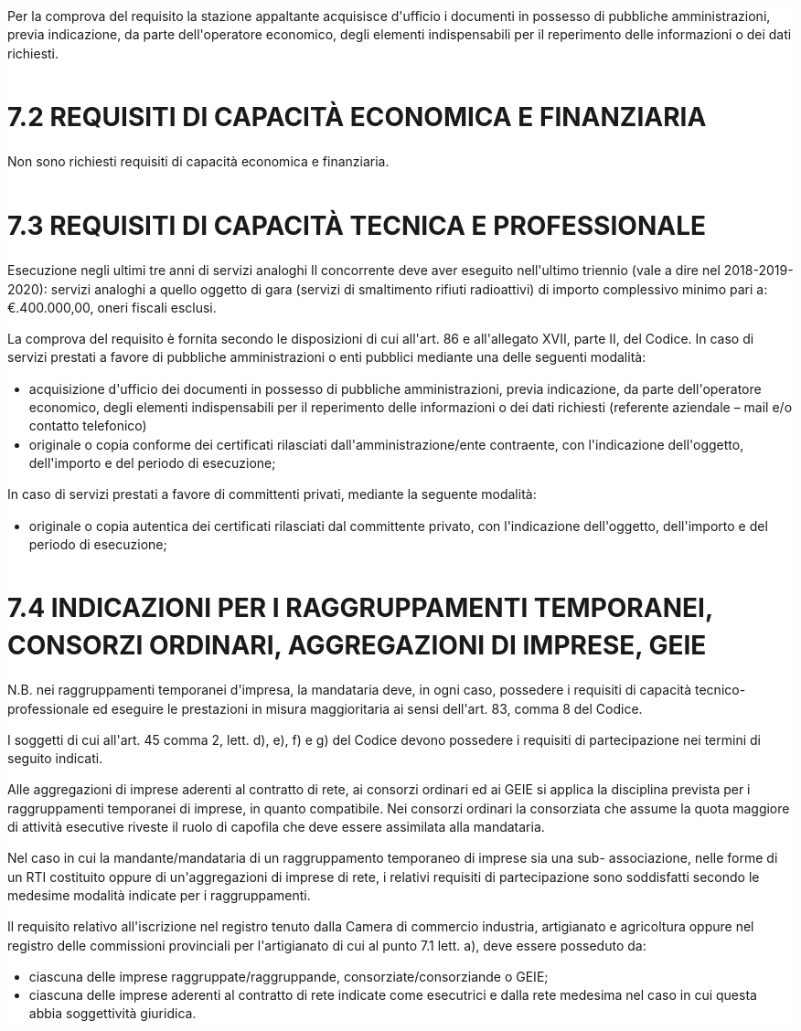 Per la comprova del requisito la stazione appaltante acquisisce d'ufficio i documenti in possesso di pubbliche amministrazioni, previa indicazione, da parte dell'operatore economico, degli elementi indispensabili per il reperimento delle informazioni o dei dati richiesti.

# 7.2 REQUISITI DI CAPACITÀ ECONOMICA E FINANZIARIA
Non sono richiesti requisiti di capacità economica e finanziaria.

# 7.3 REQUISITI DI CAPACITÀ TECNICA E PROFESSIONALE
Esecuzione negli ultimi tre anni di servizi analoghi Il concorrente deve aver eseguito nell'ultimo triennio (vale a dire nel 2018-2019-2020): servizi analoghi a quello oggetto di gara (servizi di smaltimento rifiuti radioattivi) di importo complessivo minimo pari a: €.400.000,00, oneri fiscali esclusi.

La comprova del requisito è fornita secondo le disposizioni di cui all'art. 86 e all'allegato XVII, parte II, del Codice. In caso di servizi prestati a favore di pubbliche amministrazioni o enti pubblici mediante una delle seguenti modalità: 
- acquisizione d'ufficio dei documenti in possesso di pubbliche amministrazioni, previa indicazione, da parte dell'operatore economico, degli elementi indispensabili per il reperimento delle informazioni o dei dati richiesti (referente aziendale – mail e/o contatto telefonico)
- originale o copia conforme dei certificati rilasciati dall'amministrazione/ente contraente, con l'indicazione dell'oggetto, dell'importo e del periodo di esecuzione;

In caso di servizi prestati a favore di committenti privati, mediante la seguente modalità:
- originale o copia autentica dei certificati rilasciati dal committente privato, con l'indicazione dell'oggetto, dell'importo e del periodo di esecuzione;
 
# 7.4 INDICAZIONI PER I RAGGRUPPAMENTI TEMPORANEI, CONSORZI ORDINARI, AGGREGAZIONI DI IMPRESE, GEIE
N.B. nei raggruppamenti temporanei d'impresa, la mandataria deve, in ogni caso, possedere i requisiti di capacità tecnico-professionale ed eseguire le prestazioni in misura maggioritaria ai sensi dell'art. 83, comma 8 del Codice.

I soggetti di cui all'art. 45 comma 2, lett. d), e), f) e g) del Codice devono possedere i requisiti di partecipazione nei termini di seguito indicati.

Alle aggregazioni di imprese aderenti al contratto di rete, ai consorzi ordinari ed ai GEIE si applica la disciplina prevista per i raggruppamenti temporanei di imprese, in quanto compatibile. Nei consorzi ordinari la consorziata che assume la quota maggiore di attività esecutive riveste il ruolo di capofila che deve essere assimilata alla mandataria.

Nel caso in cui la mandante/mandataria di un raggruppamento temporaneo di imprese sia una sub- associazione, nelle forme di un RTI costituito oppure di un'aggregazioni di imprese di rete, i relativi requisiti di partecipazione sono soddisfatti secondo le medesime modalità indicate per i raggruppamenti.

Il requisito relativo all'iscrizione nel registro tenuto dalla Camera di commercio industria, artigianato e agricoltura oppure nel registro delle commissioni provinciali per l'artigianato di cui al punto 7.1 lett. a), deve essere posseduto da:
- ciascuna delle imprese raggruppate/raggruppande, consorziate/consorziande o GEIE;
- ciascuna delle imprese aderenti al contratto di rete indicate come esecutrici e dalla rete medesima nel caso in cui questa abbia soggettività giuridica.
